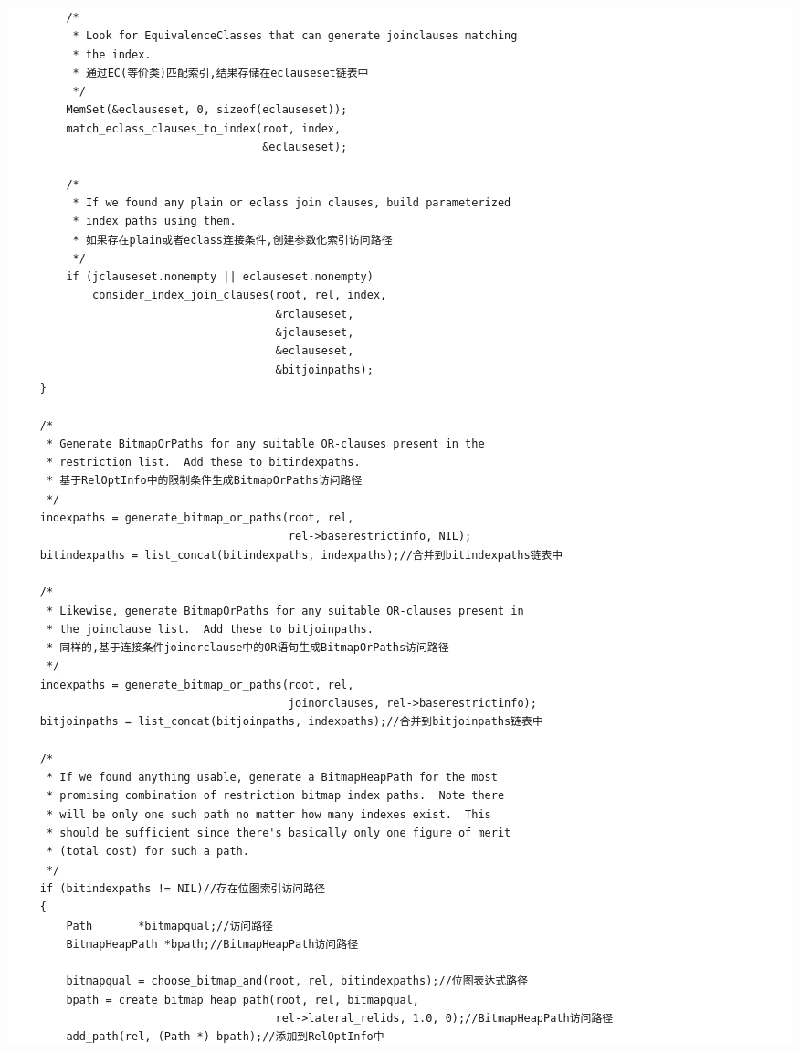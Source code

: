              /*
              * Look for EquivalenceClasses that can generate joinclauses matching
              * the index.
              * 通过EC(等价类)匹配索引,结果存储在eclauseset链表中
              */
             MemSet(&eclauseset, 0, sizeof(eclauseset));
             match_eclass_clauses_to_index(root, index,
                                           &eclauseset);
     
             /*
              * If we found any plain or eclass join clauses, build parameterized
              * index paths using them.
              * 如果存在plain或者eclass连接条件,创建参数化索引访问路径
              */
             if (jclauseset.nonempty || eclauseset.nonempty)
                 consider_index_join_clauses(root, rel, index,
                                             &rclauseset,
                                             &jclauseset,
                                             &eclauseset,
                                             &bitjoinpaths);
         }
     
         /*
          * Generate BitmapOrPaths for any suitable OR-clauses present in the
          * restriction list.  Add these to bitindexpaths.
          * 基于RelOptInfo中的限制条件生成BitmapOrPaths访问路径
          */
         indexpaths = generate_bitmap_or_paths(root, rel,
                                               rel->baserestrictinfo, NIL);
         bitindexpaths = list_concat(bitindexpaths, indexpaths);//合并到bitindexpaths链表中
     
         /*
          * Likewise, generate BitmapOrPaths for any suitable OR-clauses present in
          * the joinclause list.  Add these to bitjoinpaths.
          * 同样的,基于连接条件joinorclause中的OR语句生成BitmapOrPaths访问路径
          */
         indexpaths = generate_bitmap_or_paths(root, rel,
                                               joinorclauses, rel->baserestrictinfo);
         bitjoinpaths = list_concat(bitjoinpaths, indexpaths);//合并到bitjoinpaths链表中
     
         /*
          * If we found anything usable, generate a BitmapHeapPath for the most
          * promising combination of restriction bitmap index paths.  Note there
          * will be only one such path no matter how many indexes exist.  This
          * should be sufficient since there's basically only one figure of merit
          * (total cost) for such a path.
          */
         if (bitindexpaths != NIL)//存在位图索引访问路径
         {
             Path       *bitmapqual;//访问路径
             BitmapHeapPath *bpath;//BitmapHeapPath访问路径
     
             bitmapqual = choose_bitmap_and(root, rel, bitindexpaths);//位图表达式路径
             bpath = create_bitmap_heap_path(root, rel, bitmapqual,
                                             rel->lateral_relids, 1.0, 0);//BitmapHeapPath访问路径
             add_path(rel, (Path *) bpath);//添加到RelOptInfo中
     